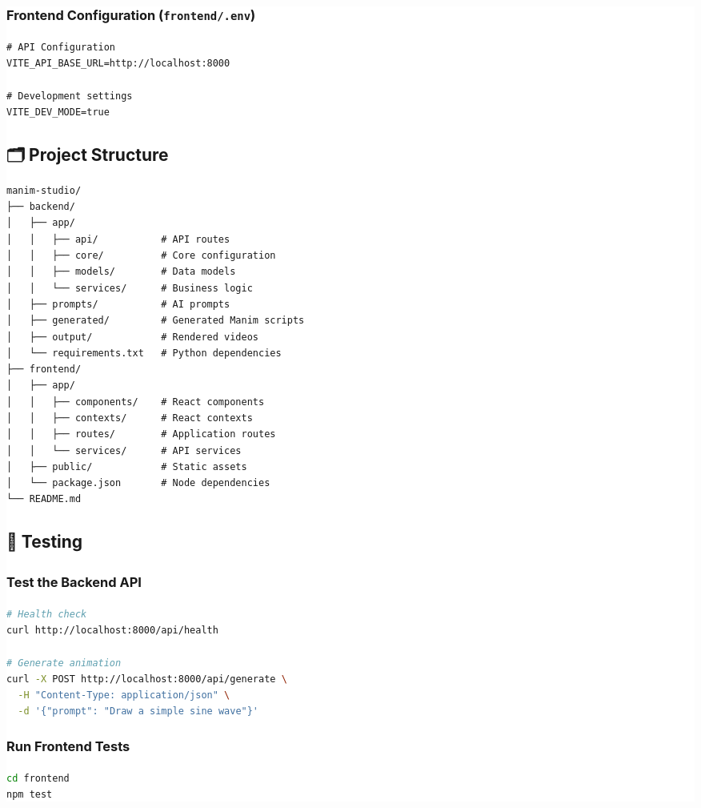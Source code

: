 ### Frontend Configuration (`frontend/.env`)

```env
# API Configuration
VITE_API_BASE_URL=http://localhost:8000

# Development settings
VITE_DEV_MODE=true
```

## 🗂 Project Structure

```
manim-studio/
├── backend/
│   ├── app/
│   │   ├── api/           # API routes
│   │   ├── core/          # Core configuration
│   │   ├── models/        # Data models
│   │   └── services/      # Business logic
│   ├── prompts/           # AI prompts
│   ├── generated/         # Generated Manim scripts
│   ├── output/            # Rendered videos
│   └── requirements.txt   # Python dependencies
├── frontend/
│   ├── app/
│   │   ├── components/    # React components
│   │   ├── contexts/      # React contexts
│   │   ├── routes/        # Application routes
│   │   └── services/      # API services
│   ├── public/            # Static assets
│   └── package.json       # Node dependencies
└── README.md
```

## 🧪 Testing

### Test the Backend API

```bash
# Health check
curl http://localhost:8000/api/health

# Generate animation
curl -X POST http://localhost:8000/api/generate \
  -H "Content-Type: application/json" \
  -d '{"prompt": "Draw a simple sine wave"}'
```

### Run Frontend Tests

```bash
cd frontend
npm test
```
